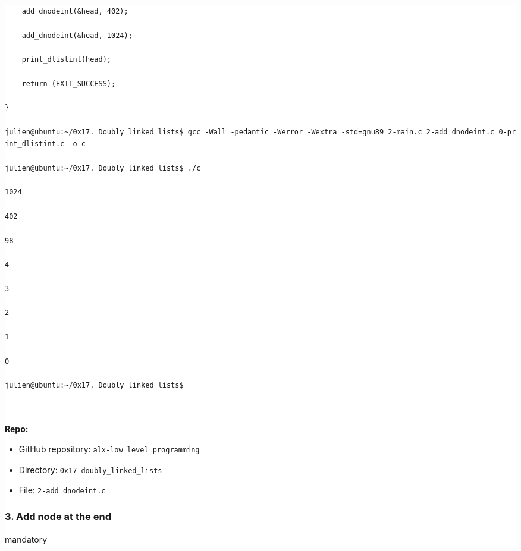 ```
    add_dnodeint(&head, 402);

    add_dnodeint(&head, 1024);

    print_dlistint(head);

    return (EXIT_SUCCESS);

}

julien@ubuntu:~/0x17. Doubly linked lists$ gcc -Wall -pedantic -Werror -Wextra -std=gnu89 2-main.c 2-add_dnodeint.c 0-print_dlistint.c -o c

julien@ubuntu:~/0x17. Doubly linked lists$ ./c

1024

402

98

4

3

2

1

0

julien@ubuntu:~/0x17. Doubly linked lists$



```



**Repo:**



-   GitHub repository: `alx-low_level_programming`

-   Directory: `0x17-doubly_linked_lists`

-   File: `2-add_dnodeint.c`



### 3\. Add node at the end



mandatory
